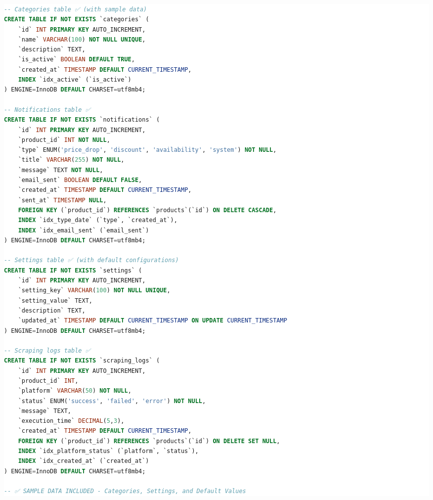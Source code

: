 ```sql
-- Categories table ✅ (with sample data)
CREATE TABLE IF NOT EXISTS `categories` (
    `id` INT PRIMARY KEY AUTO_INCREMENT,
    `name` VARCHAR(100) NOT NULL UNIQUE,
    `description` TEXT,
    `is_active` BOOLEAN DEFAULT TRUE,
    `created_at` TIMESTAMP DEFAULT CURRENT_TIMESTAMP,
    INDEX `idx_active` (`is_active`)
) ENGINE=InnoDB DEFAULT CHARSET=utf8mb4;

-- Notifications table ✅
CREATE TABLE IF NOT EXISTS `notifications` (
    `id` INT PRIMARY KEY AUTO_INCREMENT,
    `product_id` INT NOT NULL,
    `type` ENUM('price_drop', 'discount', 'availability', 'system') NOT NULL,
    `title` VARCHAR(255) NOT NULL,
    `message` TEXT NOT NULL,
    `email_sent` BOOLEAN DEFAULT FALSE,
    `created_at` TIMESTAMP DEFAULT CURRENT_TIMESTAMP,
    `sent_at` TIMESTAMP NULL,
    FOREIGN KEY (`product_id`) REFERENCES `products`(`id`) ON DELETE CASCADE,
    INDEX `idx_type_date` (`type`, `created_at`),
    INDEX `idx_email_sent` (`email_sent`)
) ENGINE=InnoDB DEFAULT CHARSET=utf8mb4;

-- Settings table ✅ (with default configurations)
CREATE TABLE IF NOT EXISTS `settings` (
    `id` INT PRIMARY KEY AUTO_INCREMENT,
    `setting_key` VARCHAR(100) NOT NULL UNIQUE,
    `setting_value` TEXT,
    `description` TEXT,
    `updated_at` TIMESTAMP DEFAULT CURRENT_TIMESTAMP ON UPDATE CURRENT_TIMESTAMP
) ENGINE=InnoDB DEFAULT CHARSET=utf8mb4;

-- Scraping logs table ✅
CREATE TABLE IF NOT EXISTS `scraping_logs` (
    `id` INT PRIMARY KEY AUTO_INCREMENT,
    `product_id` INT,
    `platform` VARCHAR(50) NOT NULL,
    `status` ENUM('success', 'failed', 'error') NOT NULL,
    `message` TEXT,
    `execution_time` DECIMAL(5,3),
    `created_at` TIMESTAMP DEFAULT CURRENT_TIMESTAMP,
    FOREIGN KEY (`product_id`) REFERENCES `products`(`id`) ON DELETE SET NULL,
    INDEX `idx_platform_status` (`platform`, `status`),
    INDEX `idx_created_at` (`created_at`)
) ENGINE=InnoDB DEFAULT CHARSET=utf8mb4;

-- ✅ SAMPLE DATA INCLUDED - Categories, Settings, and Default Values
```

